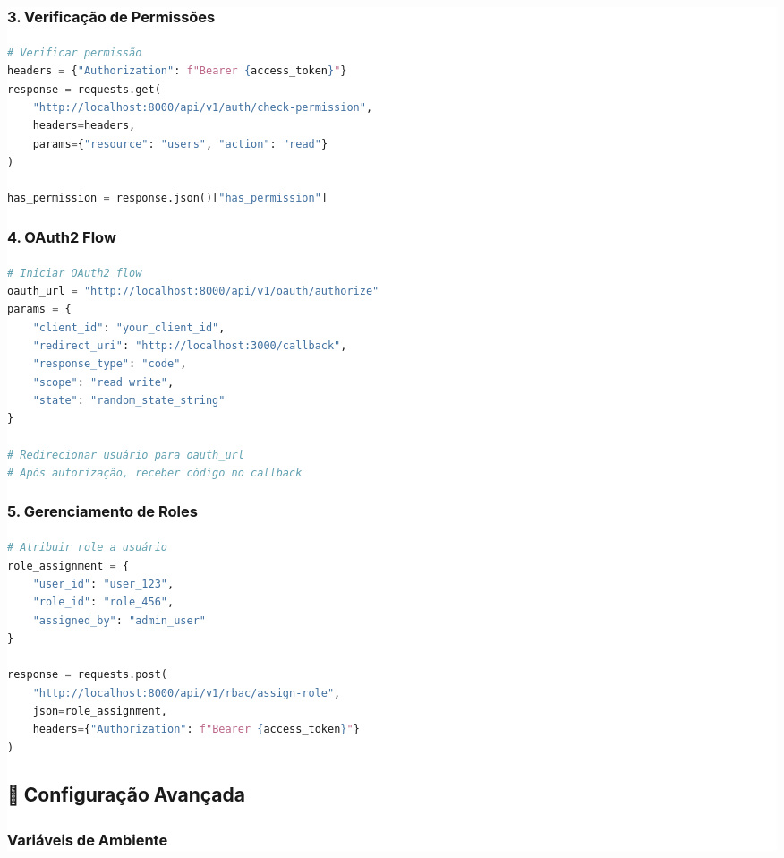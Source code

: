 ### 3. Verificação de Permissões

```python
# Verificar permissão
headers = {"Authorization": f"Bearer {access_token}"}
response = requests.get(
    "http://localhost:8000/api/v1/auth/check-permission",
    headers=headers,
    params={"resource": "users", "action": "read"}
)

has_permission = response.json()["has_permission"]
```

### 4. OAuth2 Flow

```python
# Iniciar OAuth2 flow
oauth_url = "http://localhost:8000/api/v1/oauth/authorize"
params = {
    "client_id": "your_client_id",
    "redirect_uri": "http://localhost:3000/callback",
    "response_type": "code",
    "scope": "read write",
    "state": "random_state_string"
}

# Redirecionar usuário para oauth_url
# Após autorização, receber código no callback
```

### 5. Gerenciamento de Roles

```python
# Atribuir role a usuário
role_assignment = {
    "user_id": "user_123",
    "role_id": "role_456",
    "assigned_by": "admin_user"
}

response = requests.post(
    "http://localhost:8000/api/v1/rbac/assign-role",
    json=role_assignment,
    headers={"Authorization": f"Bearer {access_token}"}
)
```

## 🔧 Configuração Avançada

### Variáveis de Ambiente
